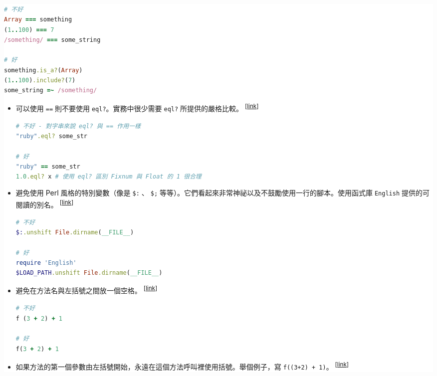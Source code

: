   ```Ruby
  # 不好
  Array === something
  (1..100) === 7
  /something/ === some_string

  # 好
  something.is_a?(Array)
  (1..100).include?(7)
  some_string =~ /something/
  ```

* <a name="eql"></a>
  可以使用 `==` 則不要使用 `eql?`。實務中很少需要 `eql?` 所提供的嚴格比較。
<sup>[[link](#eql)]</sup>

  ```Ruby
  # 不好 - 對字串來說 eql? 與 == 作用一樣
  "ruby".eql? some_str

  # 好
  "ruby" == some_str
  1.0.eql? x # 使用 eql? 區別 Fixnum 與 Float 的 1 很合理
  ```

* <a name="no-cryptic-perlisms"></a>
  避免使用 Perl 風格的特別變數（像是 `$:` 、 `$;` 等等）。它們看起來非常神祕以及不鼓勵使用一行的腳本。使用函式庫 `English` 提供的可閱讀的別名。
<sup>[[link](#no-cryptic-perlisms)]</sup>

  ```Ruby
  # 不好
  $:.unshift File.dirname(__FILE__)

  # 好
  require 'English'
  $LOAD_PATH.unshift File.dirname(__FILE__)
  ```

* <a name="parens-no-spaces"></a>
  避免在方法名與左括號之間放一個空格。
<sup>[[link](#parens-no-spaces)]</sup>

    ```Ruby
    # 不好
    f (3 + 2) + 1

    # 好
    f(3 + 2) + 1
    ```

* <a name="parens-as-args"></a>
  如果方法的第一個參數由左括號開始，永遠在這個方法呼叫裡使用括號。舉個例子，寫 `f((3+2) + 1)`。
<sup>[[link](#parens-as-args)]</sup>
